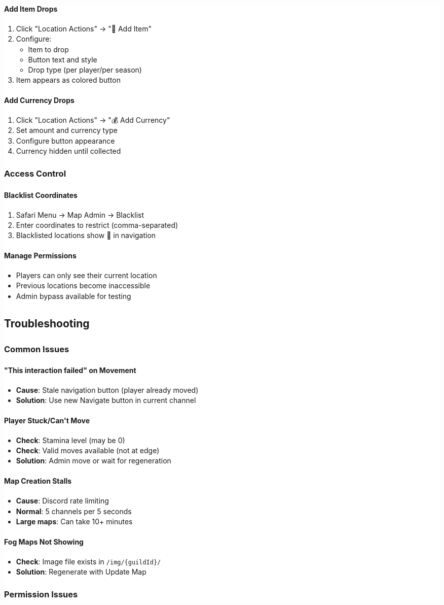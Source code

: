 #### Add Item Drops
1. Click "Location Actions" → "🧰 Add Item"
2. Configure:
   - Item to drop
   - Button text and style
   - Drop type (per player/per season)
3. Item appears as colored button

#### Add Currency Drops
1. Click "Location Actions" → "💰 Add Currency"
2. Set amount and currency type
3. Configure button appearance
4. Currency hidden until collected

### Access Control

#### Blacklist Coordinates
1. Safari Menu → Map Admin → Blacklist
2. Enter coordinates to restrict (comma-separated)
3. Blacklisted locations show 🚫 in navigation

#### Manage Permissions
- Players can only see their current location
- Previous locations become inaccessible
- Admin bypass available for testing

## Troubleshooting

### Common Issues

#### "This interaction failed" on Movement
- **Cause**: Stale navigation button (player already moved)
- **Solution**: Use new Navigate button in current channel

#### Player Stuck/Can't Move
- **Check**: Stamina level (may be 0)
- **Check**: Valid moves available (not at edge)
- **Solution**: Admin move or wait for regeneration

#### Map Creation Stalls
- **Cause**: Discord rate limiting
- **Normal**: 5 channels per 5 seconds
- **Large maps**: Can take 10+ minutes

#### Fog Maps Not Showing
- **Check**: Image file exists in `/img/{guildId}/`
- **Solution**: Regenerate with Update Map

### Permission Issues
